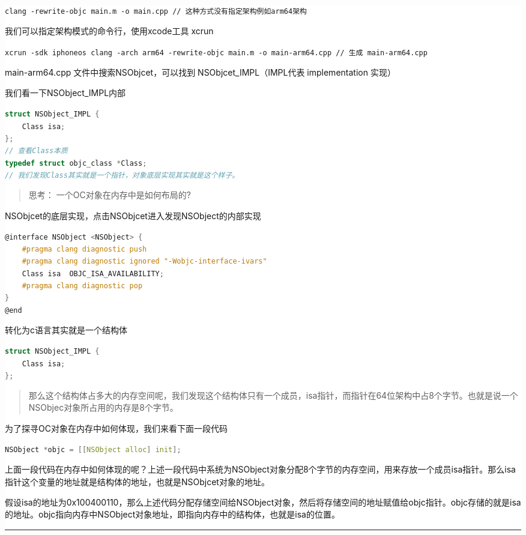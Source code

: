 ```
clang -rewrite-objc main.m -o main.cpp // 这种方式没有指定架构例如arm64架构
```

我们可以指定架构模式的命令行，使用xcode工具 xcrun

```
xcrun -sdk iphoneos clang -arch arm64 -rewrite-objc main.m -o main-arm64.cpp // 生成 main-arm64.cpp 
```

main-arm64.cpp 文件中搜索NSObjcet，可以找到 NSObjcet_IMPL（IMPL代表 implementation 实现）

我们看一下NSObject_IMPL内部

```c
struct NSObject_IMPL {
    Class isa;
};
// 查看Class本质
typedef struct objc_class *Class;
// 我们发现Class其实就是一个指针，对象底层实现其实就是这个样子。
```

> 思考： 一个OC对象在内存中是如何布局的?

NSObjcet的底层实现，点击NSObjcet进入发现NSObject的内部实现

```c
@interface NSObject <NSObject> {
    #pragma clang diagnostic push
    #pragma clang diagnostic ignored "-Wobjc-interface-ivars"
    Class isa  OBJC_ISA_AVAILABILITY;
    #pragma clang diagnostic pop
}
@end
```

转化为c语言其实就是一个结构体

```c
struct NSObject_IMPL {
    Class isa;
};
```

> 那么这个结构体占多大的内存空间呢，我们发现这个结构体只有一个成员，isa指针，而指针在64位架构中占8个字节。也就是说一个NSObjec对象所占用的内存是8个字节。

为了探寻OC对象在内存中如何体现，我们来看下面一段代码

```c
NSObject *objc = [[NSObject alloc] init];
```

上面一段代码在内存中如何体现的呢？上述一段代码中系统为NSObject对象分配8个字节的内存空间，用来存放一个成员isa指针。那么isa指针这个变量的地址就是结构体的地址，也就是NSObjcet对象的地址。

假设isa的地址为0x100400110，那么上述代码分配存储空间给NSObject对象，然后将存储空间的地址赋值给objc指针。objc存储的就是isa的地址。objc指向内存中NSObject对象地址，即指向内存中的结构体，也就是isa的位置。

---

